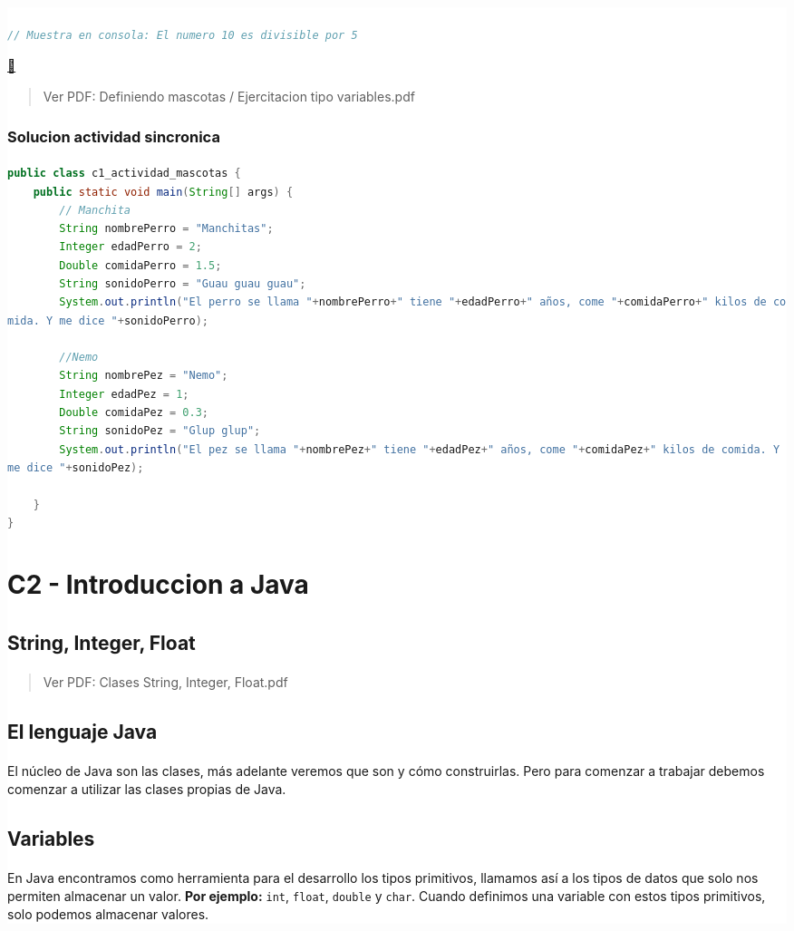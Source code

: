 ```java

// Muestra en consola: El numero 10 es divisible por 5
```

[🔺](#up)

> Ver PDF: Definiendo mascotas / Ejercitacion tipo variables.pdf <a id='c1s'></a>



### Solucion actividad sincronica

```java
public class c1_actividad_mascotas {
    public static void main(String[] args) {
        // Manchita
        String nombrePerro = "Manchitas";
        Integer edadPerro = 2;
        Double comidaPerro = 1.5;
        String sonidoPerro = "Guau guau guau";
        System.out.println("El perro se llama "+nombrePerro+" tiene "+edadPerro+" años, come "+comidaPerro+" kilos de comida. Y me dice "+sonidoPerro);

        //Nemo
        String nombrePez = "Nemo";
        Integer edadPez = 1;
        Double comidaPez = 0.3;
        String sonidoPez = "Glup glup";
        System.out.println("El pez se llama "+nombrePez+" tiene "+edadPez+" años, come "+comidaPez+" kilos de comida. Y me dice "+sonidoPez);

    }
}
```



# C2 - Introduccion a Java <a id='c2'></a>

## String, Integer, Float <a id='c2a'></a>

> Ver PDF: Clases String, Integer, Float.pdf



## **El lenguaje Java**

El núcleo de Java son las clases, más adelante veremos que son y cómo construirlas.
Pero para comenzar a trabajar debemos comenzar a utilizar las clases propias de Java.

## Variables

En Java encontramos como herramienta para el desarrollo <r>los tipos primitivos, llamamos así a los tipos de datos que solo nos permiten almacenar un valor.</r>
**Por ejemplo:** `int`, `float`, `double` y `char`.
Cuando definimos una variable con estos tipos primitivos, solo podemos almacenar valores.
